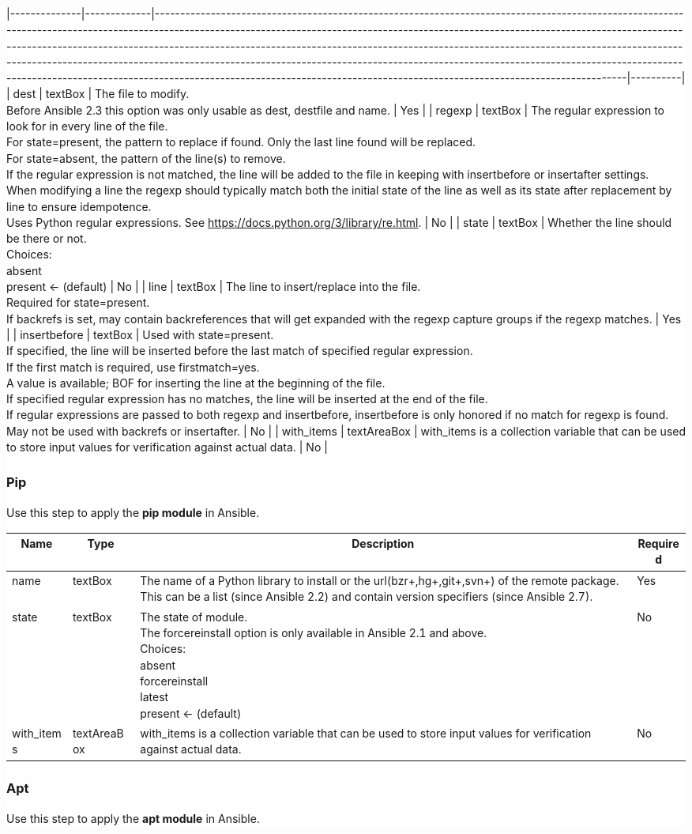|--------------|-------------|-------------------------------------------------------------------------------------------------------------------------------------------------------------------------------------------------------------------------------------------------------------------------------------------------------------------------------------------------------------------------------------------------------------------------------------------------------------------------------------------------------------------------------------------------------------------------------------------------------------------------------------------------|----------|
| dest         | textBox     | The file to modify.   <br/> Before Ansible 2.3 this option was only usable as dest, destfile and name.                                                                                                                                                                                                                                                                                                                                                                                                                                                                                                                                          | Yes      |
| regexp       | textBox     | The regular expression to look for in every line of the file.   <br/> For state=present, the pattern to replace if found. Only the last line found will be replaced.   <br/>For state=absent, the pattern of the line(s) to remove.   <br/> If the regular expression is not matched, the line will be added to the file in keeping with insertbefore or insertafter settings.   <br/> When modifying a line the regexp should typically match both the initial state of the line as well as its state after replacement by line to ensure idempotence.   <br/> Uses Python regular expressions. See https://docs.python.org/3/library/re.html. | No       |
| state        | textBox     | Whether the line should be there or not.   <br/> Choices: <br/> absent   <br/> present ← (default)                                                                                                                                                                                                                                                                                                                                                                                                                                                                                                                                              | No       |
| line         | textBox     | The line to insert/replace into the file.   <br/> Required for state=present.   <br/> If backrefs is set, may contain backreferences that will get expanded with the regexp capture groups if the regexp matches.                                                                                                                                                                                                                                                                                                                                                                                                                               | Yes      |
| insertbefore | textBox     | Used with state=present.   <br/>If specified, the line will be inserted before the last match of specified regular expression.   <br/> If the first match is required, use firstmatch=yes.   <br/> A value is available; BOF for inserting the line at the beginning of the file.   <br/> If specified regular expression has no matches, the line will be inserted at the end of the file.    <br/> If regular expressions are passed to both regexp and insertbefore, insertbefore is only honored if no match for regexp is found.   <br/> May not be used with backrefs or insertafter.                                                     | No       |
| with_items   | textAreaBox | with_items is a collection variable that can be used to store input values for verification against actual data.                                                                                                                                                                                                                                                                                                                                                                                                                                                                                                                                | No       |

### Pip

Use this step to apply the **pip module** in Ansible.

| Name       | Type        | Description                                                                                                                                                                                          | Required |
|------------|-------------|------------------------------------------------------------------------------------------------------------------------------------------------------------------------------------------------------|----------|
| name       | textBox     | The name of a Python library to install or the url(bzr+,hg+,git+,svn+) of the remote package.   <br/> This can be a list (since Ansible 2.2) and contain version specifiers (since Ansible 2.7).     | Yes      |
| state      | textBox     | The state of module.   <br/> The forcereinstall option is only available in Ansible 2.1 and above.   <br/> Choices:   <br/> absent   <br/> forcereinstall   <br/> latest   <br/> present ← (default) | No       |
| with_items | textAreaBox | with_items is a collection variable that can be used to store input values for verification against actual data.                                                                                     | No       |

### Apt

Use this step to apply the **apt module** in Ansible.
